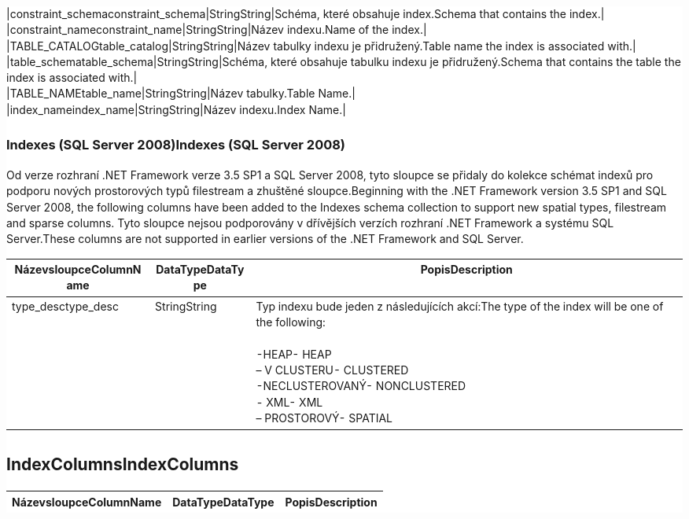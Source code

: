 |<span data-ttu-id="d1f88-161">constraint_schema</span><span class="sxs-lookup"><span data-stu-id="d1f88-161">constraint_schema</span></span>|<span data-ttu-id="d1f88-162">String</span><span class="sxs-lookup"><span data-stu-id="d1f88-162">String</span></span>|<span data-ttu-id="d1f88-163">Schéma, které obsahuje index.</span><span class="sxs-lookup"><span data-stu-id="d1f88-163">Schema that contains the index.</span></span>|  
|<span data-ttu-id="d1f88-164">constraint_name</span><span class="sxs-lookup"><span data-stu-id="d1f88-164">constraint_name</span></span>|<span data-ttu-id="d1f88-165">String</span><span class="sxs-lookup"><span data-stu-id="d1f88-165">String</span></span>|<span data-ttu-id="d1f88-166">Název indexu.</span><span class="sxs-lookup"><span data-stu-id="d1f88-166">Name of the index.</span></span>|  
|<span data-ttu-id="d1f88-167">TABLE_CATALOG</span><span class="sxs-lookup"><span data-stu-id="d1f88-167">table_catalog</span></span>|<span data-ttu-id="d1f88-168">String</span><span class="sxs-lookup"><span data-stu-id="d1f88-168">String</span></span>|<span data-ttu-id="d1f88-169">Název tabulky indexu je přidružený.</span><span class="sxs-lookup"><span data-stu-id="d1f88-169">Table name the index is associated with.</span></span>|  
|<span data-ttu-id="d1f88-170">table_schema</span><span class="sxs-lookup"><span data-stu-id="d1f88-170">table_schema</span></span>|<span data-ttu-id="d1f88-171">String</span><span class="sxs-lookup"><span data-stu-id="d1f88-171">String</span></span>|<span data-ttu-id="d1f88-172">Schéma, které obsahuje tabulku indexu je přidružený.</span><span class="sxs-lookup"><span data-stu-id="d1f88-172">Schema that contains the table the index is associated with.</span></span>|  
|<span data-ttu-id="d1f88-173">TABLE_NAME</span><span class="sxs-lookup"><span data-stu-id="d1f88-173">table_name</span></span>|<span data-ttu-id="d1f88-174">String</span><span class="sxs-lookup"><span data-stu-id="d1f88-174">String</span></span>|<span data-ttu-id="d1f88-175">Název tabulky.</span><span class="sxs-lookup"><span data-stu-id="d1f88-175">Table Name.</span></span>|  
|<span data-ttu-id="d1f88-176">index_name</span><span class="sxs-lookup"><span data-stu-id="d1f88-176">index_name</span></span>|<span data-ttu-id="d1f88-177">String</span><span class="sxs-lookup"><span data-stu-id="d1f88-177">String</span></span>|<span data-ttu-id="d1f88-178">Název indexu.</span><span class="sxs-lookup"><span data-stu-id="d1f88-178">Index Name.</span></span>|  
  
### <a name="indexes-sql-server-2008"></a><span data-ttu-id="d1f88-179">Indexes (SQL Server 2008)</span><span class="sxs-lookup"><span data-stu-id="d1f88-179">Indexes (SQL Server 2008)</span></span>  
 <span data-ttu-id="d1f88-180">Od verze rozhraní .NET Framework verze 3.5 SP1 a SQL Server 2008, tyto sloupce se přidaly do kolekce schémat indexů pro podporu nových prostorových typů filestream a zhuštěné sloupce.</span><span class="sxs-lookup"><span data-stu-id="d1f88-180">Beginning with the .NET Framework version 3.5 SP1 and SQL Server 2008, the following columns have been added to the Indexes schema collection to support new spatial types, filestream and sparse columns.</span></span> <span data-ttu-id="d1f88-181">Tyto sloupce nejsou podporovány v dřívějších verzích rozhraní .NET Framework a systému SQL Server.</span><span class="sxs-lookup"><span data-stu-id="d1f88-181">These columns are not supported in earlier versions of the .NET Framework and SQL Server.</span></span>  
  
|<span data-ttu-id="d1f88-182">Názevsloupce</span><span class="sxs-lookup"><span data-stu-id="d1f88-182">ColumnName</span></span>|<span data-ttu-id="d1f88-183">DataType</span><span class="sxs-lookup"><span data-stu-id="d1f88-183">DataType</span></span>|<span data-ttu-id="d1f88-184">Popis</span><span class="sxs-lookup"><span data-stu-id="d1f88-184">Description</span></span>|  
|----------------|--------------|-----------------|  
|<span data-ttu-id="d1f88-185">type_desc</span><span class="sxs-lookup"><span data-stu-id="d1f88-185">type_desc</span></span>|<span data-ttu-id="d1f88-186">String</span><span class="sxs-lookup"><span data-stu-id="d1f88-186">String</span></span>|<span data-ttu-id="d1f88-187">Typ indexu bude jeden z následujících akcí:</span><span class="sxs-lookup"><span data-stu-id="d1f88-187">The type of the index will be one of the following:</span></span><br /><br /> <span data-ttu-id="d1f88-188">-HEAP</span><span class="sxs-lookup"><span data-stu-id="d1f88-188">-   HEAP</span></span><br /><span data-ttu-id="d1f88-189">– V CLUSTERU</span><span class="sxs-lookup"><span data-stu-id="d1f88-189">-   CLUSTERED</span></span><br /><span data-ttu-id="d1f88-190">-NECLUSTEROVANÝ</span><span class="sxs-lookup"><span data-stu-id="d1f88-190">-   NONCLUSTERED</span></span><br /><span data-ttu-id="d1f88-191">-   XML</span><span class="sxs-lookup"><span data-stu-id="d1f88-191">-   XML</span></span><br /><span data-ttu-id="d1f88-192">– PROSTOROVÝ</span><span class="sxs-lookup"><span data-stu-id="d1f88-192">-   SPATIAL</span></span>|  
  
## <a name="indexcolumns"></a><span data-ttu-id="d1f88-193">IndexColumns</span><span class="sxs-lookup"><span data-stu-id="d1f88-193">IndexColumns</span></span>  
  
|<span data-ttu-id="d1f88-194">Názevsloupce</span><span class="sxs-lookup"><span data-stu-id="d1f88-194">ColumnName</span></span>|<span data-ttu-id="d1f88-195">DataType</span><span class="sxs-lookup"><span data-stu-id="d1f88-195">DataType</span></span>|<span data-ttu-id="d1f88-196">Popis</span><span class="sxs-lookup"><span data-stu-id="d1f88-196">Description</span></span>|  
|----------------|--------------|-----------------|  